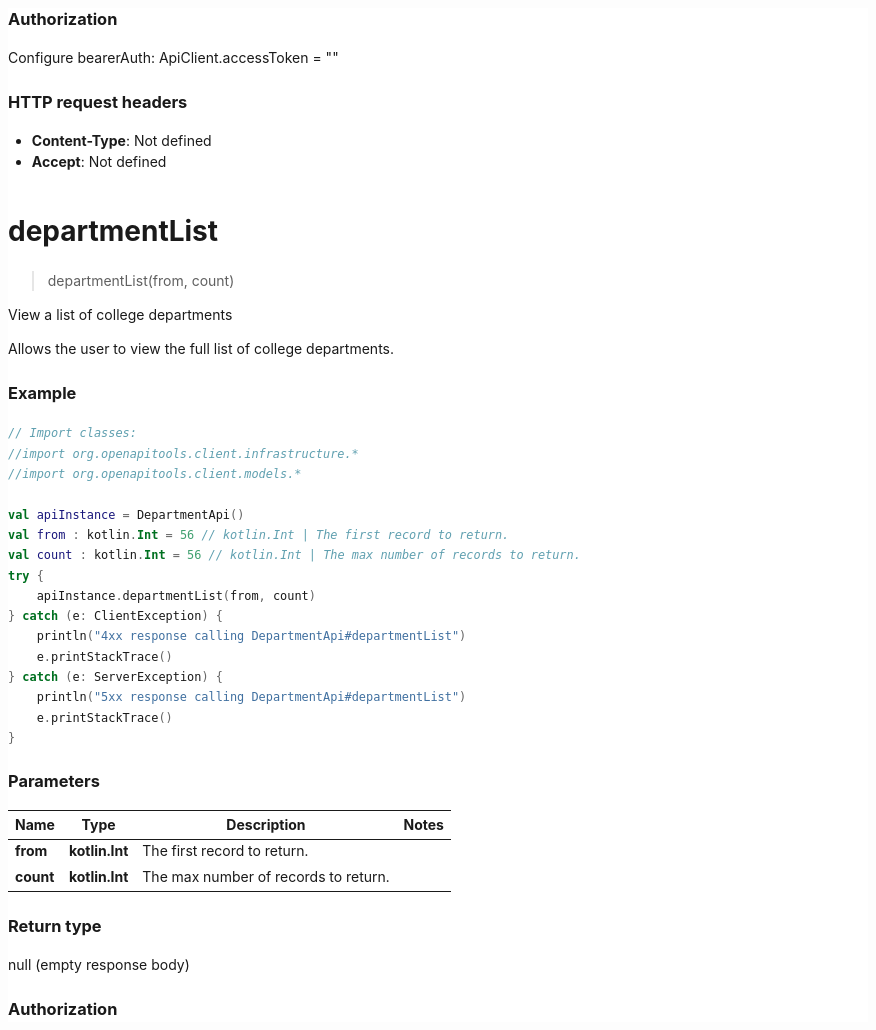### Authorization


Configure bearerAuth:
    ApiClient.accessToken = ""

### HTTP request headers

 - **Content-Type**: Not defined
 - **Accept**: Not defined

<a name="departmentList"></a>
# **departmentList**
> departmentList(from, count)

View a list of college departments

Allows the user to view the full list of college departments.

### Example
```kotlin
// Import classes:
//import org.openapitools.client.infrastructure.*
//import org.openapitools.client.models.*

val apiInstance = DepartmentApi()
val from : kotlin.Int = 56 // kotlin.Int | The first record to return.
val count : kotlin.Int = 56 // kotlin.Int | The max number of records to return.
try {
    apiInstance.departmentList(from, count)
} catch (e: ClientException) {
    println("4xx response calling DepartmentApi#departmentList")
    e.printStackTrace()
} catch (e: ServerException) {
    println("5xx response calling DepartmentApi#departmentList")
    e.printStackTrace()
}
```

### Parameters

Name | Type | Description  | Notes
------------- | ------------- | ------------- | -------------
 **from** | **kotlin.Int**| The first record to return. |
 **count** | **kotlin.Int**| The max number of records to return. |

### Return type

null (empty response body)

### Authorization
